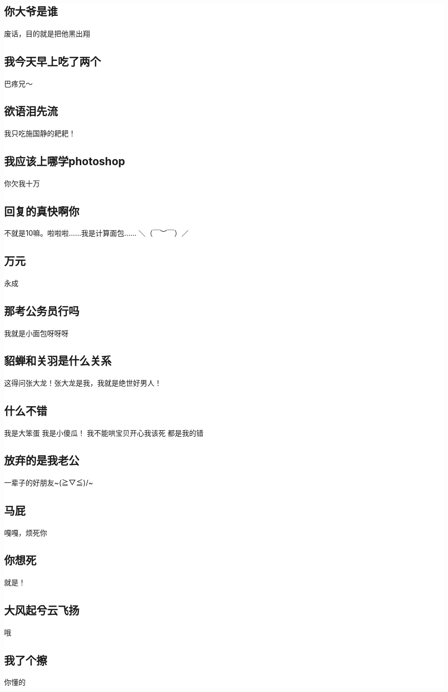 ## 你大爷是谁
废话，目的就是把他黑出翔

## 我今天早上吃了两个
巴疼兄～

## 欲语泪先流
我只吃施国静的耙耙！

## 我应该上哪学photoshop
你欠我十万

## 回复的真快啊你
不就是10嘛。啦啦啦……我是计算面包…… ＼（￣︶￣）／

## 万元
永成

## 那考公务员行吗
我就是小面包呀呀呀

## 貂蝉和关羽是什么关系
这得问张大龙！张大龙是我，我就是绝世好男人！

## 什么不错
我是大笨蛋 我是小傻瓜！ 我不能哄宝贝开心我该死 都是我的错

## 放弃的是我老公
一辈子的好朋友~\(≧▽≦)/~

## 马屁
嘎嘎，烦死你

## 你想死
就是！

## 大风起兮云飞扬
哦

## 我了个擦
你懂的
